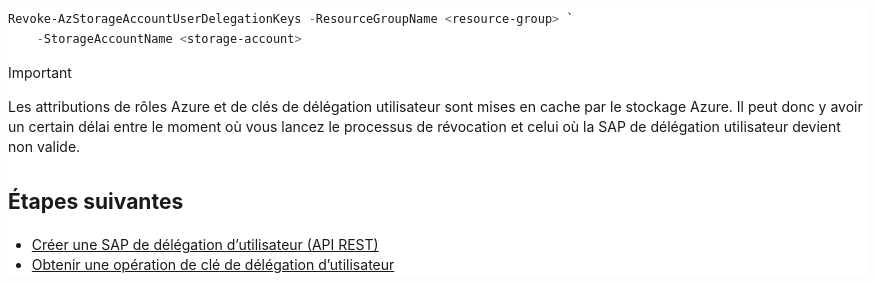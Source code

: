 ```powershell
Revoke-AzStorageAccountUserDelegationKeys -ResourceGroupName <resource-group> `
    -StorageAccountName <storage-account>
```

> [!IMPORTANT]
> Les attributions de rôles Azure et de clés de délégation utilisateur sont mises en cache par le stockage Azure. Il peut donc y avoir un certain délai entre le moment où vous lancez le processus de révocation et celui où la SAP de délégation utilisateur devient non valide.

## <a name="next-steps"></a>Étapes suivantes

- [Créer une SAP de délégation d’utilisateur (API REST)](/rest/api/storageservices/create-user-delegation-sas)
- [Obtenir une opération de clé de délégation d’utilisateur](/rest/api/storageservices/get-user-delegation-key)
